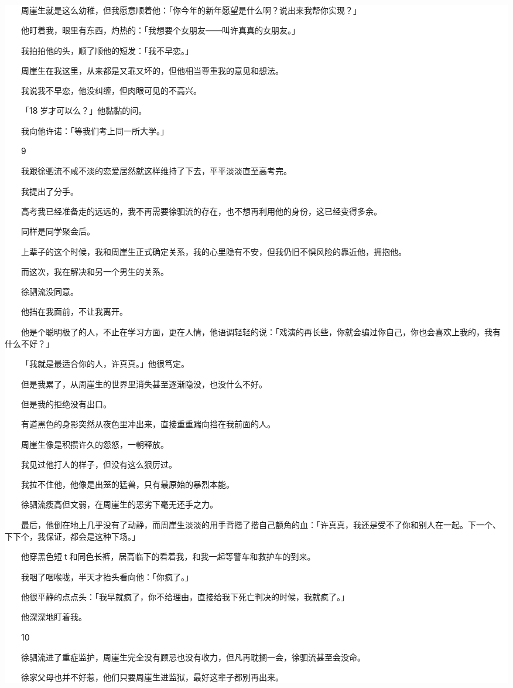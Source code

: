 &emsp;&emsp;周崖生就是这么幼稚，但我愿意顺着他：「你今年的新年愿望是什么啊？说出来我帮你实现？」  
  
&emsp;&emsp;他盯着我，眼里有东西，灼热的：「我想要个女朋友——叫许真真的女朋友。」  
  
&emsp;&emsp;我拍拍他的头，顺了顺他的短发：「我不早恋。」  
  
&emsp;&emsp;周崖生在我这里，从来都是又乖又坏的，但他相当尊重我的意见和想法。  
  
&emsp;&emsp;我说我不早恋，他没纠缠，但肉眼可见的不高兴。  
  
&emsp;&emsp;「18 岁才可以么？」他黏黏的问。  
  
&emsp;&emsp;我向他许诺：「等我们考上同一所大学。」  
  
&emsp;&emsp;9   
  
&emsp;&emsp;我跟徐驷流不咸不淡的恋爱居然就这样维持了下去，平平淡淡直至高考完。  
  
&emsp;&emsp;我提出了分手。  
  
&emsp;&emsp;高考我已经准备走的远远的，我不再需要徐驷流的存在，也不想再利用他的身份，这已经变得多余。  
  
&emsp;&emsp;同样是同学聚会后。  
  
&emsp;&emsp;上辈子的这个时候，我和周崖生正式确定关系，我的心里隐有不安，但我仍旧不惧风险的靠近他，拥抱他。  
  
&emsp;&emsp;而这次，我在解决和另一个男生的关系。  
  
&emsp;&emsp;徐驷流没同意。  
  
&emsp;&emsp;他挡在我面前，不让我离开。  
  
&emsp;&emsp;他是个聪明极了的人，不止在学习方面，更在人情，他语调轻轻的说：「戏演的再长些，你就会骗过你自己，你也会喜欢上我的，我有什么不好？」  
  
&emsp;&emsp;「我就是最适合你的人，许真真。」他很笃定。  
  
&emsp;&emsp;但是我累了，从周崖生的世界里消失甚至逐渐隐没，也没什么不好。  
  
&emsp;&emsp;但是我的拒绝没有出口。  
  
&emsp;&emsp;有道黑色的身影突然从夜色里冲出来，直接重重踹向挡在我前面的人。  
  
&emsp;&emsp;周崖生像是积攒许久的怨怒，一朝释放。  
  
&emsp;&emsp;我见过他打人的样子，但没有这么狠厉过。  
  
&emsp;&emsp;我拉不住他，他像是出笼的猛兽，只有最原始的暴烈本能。  
  
&emsp;&emsp;徐驷流瘦高但文弱，在周崖生的恶劣下毫无还手之力。  
  
&emsp;&emsp;最后，他倒在地上几乎没有了动静，而周崖生淡淡的用手背揩了揩自己额角的血：「许真真，我还是受不了你和别人在一起。下一个、下下个，我保证，都会是这种下场。」  
  
&emsp;&emsp;他穿黑色短 t 和同色长裤，居高临下的看着我，和我一起等警车和救护车的到来。  
  
&emsp;&emsp;我咽了咽喉咙，半天才抬头看向他：「你疯了。」  
  
&emsp;&emsp;他很平静的点点头：「我早就疯了，你不给理由，直接给我下死亡判决的时候，我就疯了。」  
  
&emsp;&emsp;他深深地盯着我。  
  
&emsp;&emsp;10   
  
&emsp;&emsp;徐驷流进了重症监护，周崖生完全没有顾忌也没有收力，但凡再耽搁一会，徐驷流甚至会没命。  
  
&emsp;&emsp;徐家父母也并不好惹，他们只要周崖生进监狱，最好这辈子都别再出来。  
  